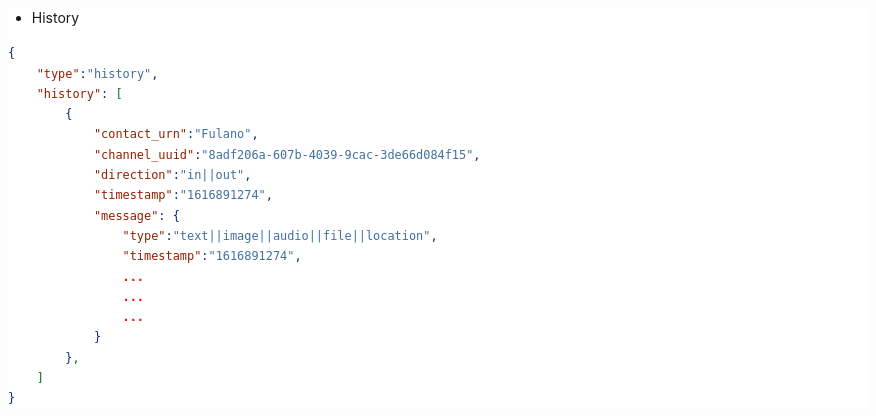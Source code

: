- History

```json
{
	"type":"history",
	"history": [
		{
			"contact_urn":"Fulano",
			"channel_uuid":"8adf206a-607b-4039-9cac-3de66d084f15",
			"direction":"in||out",
			"timestamp":"1616891274",
			"message": {
				"type":"text||image||audio||file||location",
				"timestamp":"1616891274",
				...
				...
				...
			}
		},
	]
}
```
